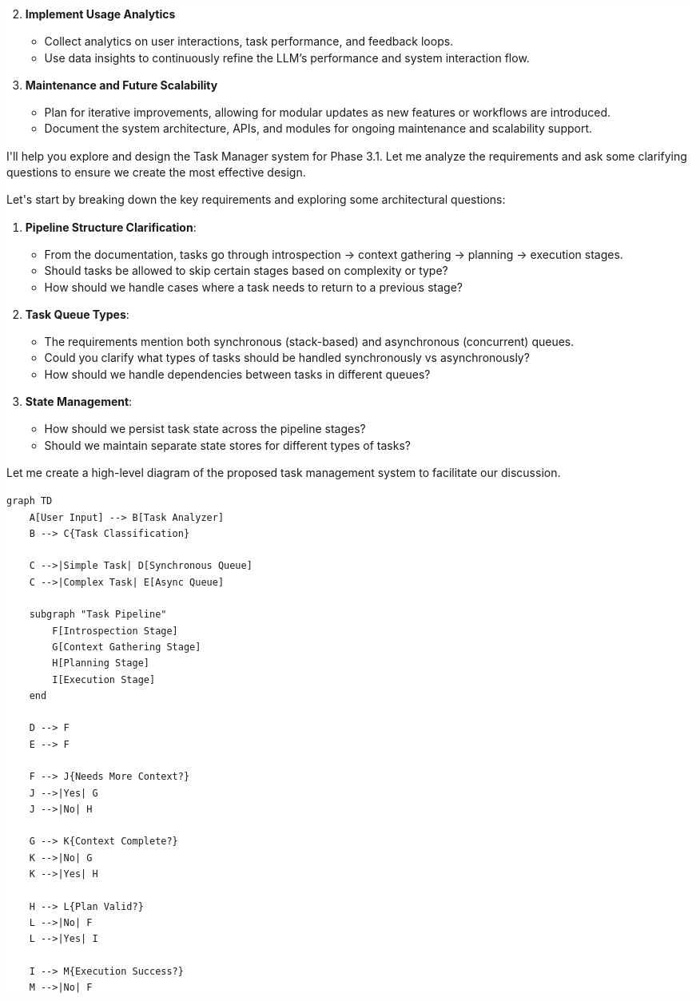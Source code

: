 2. **Implement Usage Analytics**  
   - Collect analytics on user interactions, task performance, and feedback loops.
   - Use data insights to continuously refine the LLM’s performance and system interaction flow.

3. **Maintenance and Future Scalability**  
   - Plan for iterative improvements, allowing for modular updates as new features or workflows are introduced.
   - Document the system architecture, APIs, and modules for ongoing maintenance and scalability support.



I'll help you explore and design the Task Manager system for Phase 3.1. Let me analyze the requirements and ask some clarifying questions to ensure we create the most effective design.



Let's start by breaking down the key requirements and exploring some architectural questions:

1. **Pipeline Structure Clarification**:
   - From the documentation, tasks go through introspection → context gathering → planning → execution stages.
   - Should tasks be allowed to skip certain stages based on complexity or type?
   - How should we handle cases where a task needs to return to a previous stage?

2. **Task Queue Types**:
   - The requirements mention both synchronous (stack-based) and asynchronous (concurrent) queues.
   - Could you clarify what types of tasks should be handled synchronously vs asynchronously?
   - How should we handle dependencies between tasks in different queues?

3. **State Management**:
   - How should we persist task state across the pipeline stages?
   - Should we maintain separate state stores for different types of tasks?

Let me create a high-level diagram of the proposed task management system to facilitate our discussion.

```mermaid
graph TD
    A[User Input] --> B[Task Analyzer]
    B --> C{Task Classification}
    
    C -->|Simple Task| D[Synchronous Queue]
    C -->|Complex Task| E[Async Queue]
    
    subgraph "Task Pipeline"
        F[Introspection Stage]
        G[Context Gathering Stage]
        H[Planning Stage]
        I[Execution Stage]
    end
    
    D --> F
    E --> F
    
    F --> J{Needs More Context?}
    J -->|Yes| G
    J -->|No| H
    
    G --> K{Context Complete?}
    K -->|No| G
    K -->|Yes| H
    
    H --> L{Plan Valid?}
    L -->|No| F
    L -->|Yes| I
    
    I --> M{Execution Success?}
    M -->|No| F
```